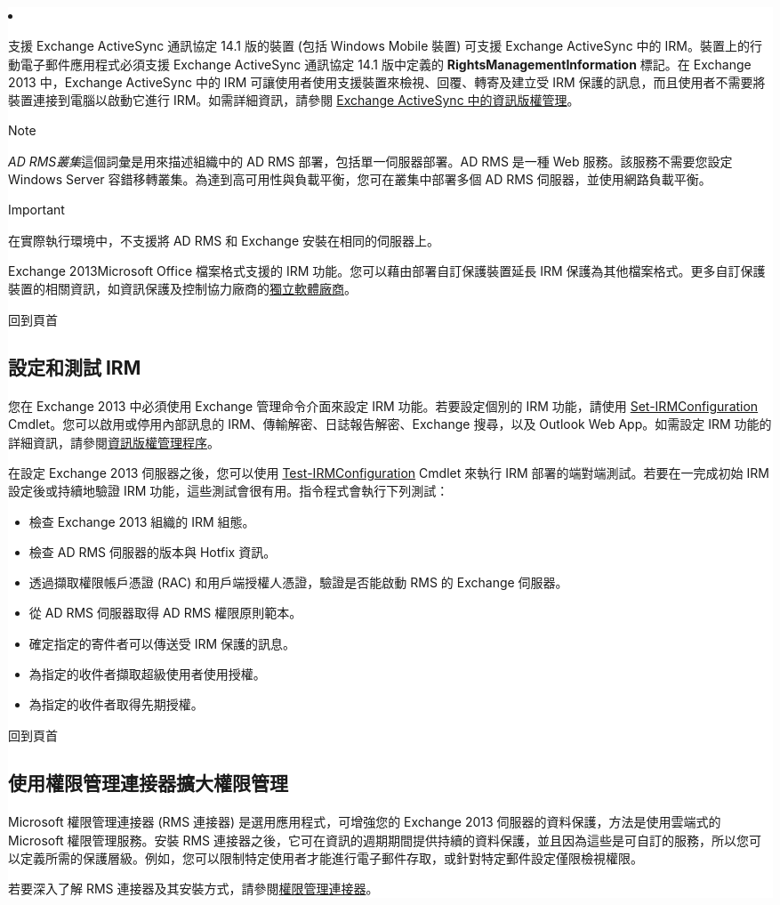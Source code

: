 <li><p>支援 Exchange ActiveSync 通訊協定 14.1 版的裝置 (包括 Windows Mobile 裝置) 可支援 Exchange ActiveSync 中的 IRM。裝置上的行動電子郵件應用程式必須支援 Exchange ActiveSync 通訊協定 14.1 版中定義的 <strong>RightsManagementInformation</strong> 標記。在 Exchange 2013 中，Exchange ActiveSync 中的 IRM 可讓使用者使用支援裝置來檢視、回覆、轉寄及建立受 IRM 保護的訊息，而且使用者不需要將裝置連接到電腦以啟動它進行 IRM。如需詳細資訊，請參閱 <a href="information-rights-management-in-exchange-activesync-exchange-2013-help.md">Exchange ActiveSync 中的資訊版權管理</a>。</p></li>
</ul></td>
</tr>
</tbody>
</table>



> [!NOTE]  
> <em>AD RMS叢集</em>這個詞彙是用來描述組織中的 AD RMS 部署，包括單一伺服器部署。AD RMS 是一種 Web 服務。該服務不需要您設定 Windows Server 容錯移轉叢集。為達到高可用性與負載平衡，您可在叢集中部署多個 AD RMS 伺服器，並使用網路負載平衡。





> [!IMPORTANT]  
> 在實際執行環境中，不支援將 AD RMS 和 Exchange 安裝在相同的伺服器上。




Exchange 2013Microsoft Office 檔案格式支援的 IRM 功能。您可以藉由部署自訂保護裝置延長 IRM 保護為其他檔案格式。更多自訂保護裝置的相關資訊，如資訊保護及控制協力廠商的[獨立軟體廠商](https://go.microsoft.com/fwlink/p/?linkid=210336)。

回到頁首

## 設定和測試 IRM

您在 Exchange 2013 中必須使用 Exchange 管理命令介面來設定 IRM 功能。若要設定個別的 IRM 功能，請使用 [Set-IRMConfiguration](https://technet.microsoft.com/zh-tw/library/dd979792\(v=exchg.150\)) Cmdlet。您可以啟用或停用內部訊息的 IRM、傳輸解密、日誌報告解密、Exchange 搜尋，以及 Outlook Web App。如需設定 IRM 功能的詳細資訊，請參閱[資訊版權管理程序](information-rights-management-procedures-exchange-2013-help.md)。

在設定 Exchange 2013 伺服器之後，您可以使用 [Test-IRMConfiguration](https://technet.microsoft.com/zh-tw/library/dd979798\(v=exchg.150\)) Cmdlet 來執行 IRM 部署的端對端測試。若要在一完成初始 IRM 設定後或持續地驗證 IRM 功能，這些測試會很有用。指令程式會執行下列測試：

  - 檢查 Exchange 2013 組織的 IRM 組態。

  - 檢查 AD RMS 伺服器的版本與 Hotfix 資訊。

  - 透過擷取權限帳戶憑證 (RAC) 和用戶端授權人憑證，驗證是否能啟動 RMS 的 Exchange 伺服器。

  - 從 AD RMS 伺服器取得 AD RMS 權限原則範本。

  - 確定指定的寄件者可以傳送受 IRM 保護的訊息。

  - 為指定的收件者擷取超級使用者使用授權。

  - 為指定的收件者取得先期授權。

回到頁首

## 使用權限管理連接器擴大權限管理

Microsoft 權限管理連接器 (RMS 連接器) 是選用應用程式，可增強您的 Exchange 2013 伺服器的資料保護，方法是使用雲端式的 Microsoft 權限管理服務。安裝 RMS 連接器之後，它可在資訊的週期期間提供持續的資料保護，並且因為這些是可自訂的服務，所以您可以定義所需的保護層級。例如，您可以限制特定使用者才能進行電子郵件存取，或針對特定郵件設定僅限檢視權限。

若要深入了解 RMS 連接器及其安裝方式，請參閱[權限管理連接器](https://technet.microsoft.com/en-us/library/dn375964.aspx)。

